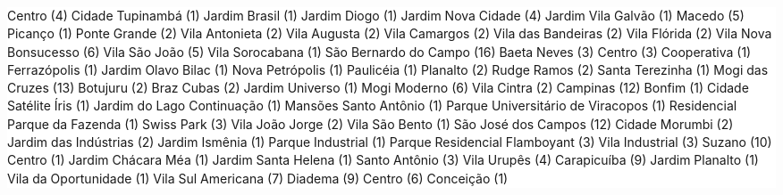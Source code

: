 Centro (4)
Cidade Tupinambá (1)
Jardim Brasil (1)
Jardim Diogo (1)
Jardim Nova Cidade (4)
Jardim Vila Galvão (1)
Macedo (5)
Picanço (1)
Ponte Grande (2)
Vila Antonieta (2)
Vila Augusta (2)
Vila Camargos (2)
Vila das Bandeiras (2)
Vila Flórida (2)
Vila Nova Bonsucesso (6)
Vila São João (5)
Vila Sorocabana (1)
São Bernardo do Campo (16)
Baeta Neves (3)
Centro (3)
Cooperativa (1)
Ferrazópolis (1)
Jardim Olavo Bilac (1)
Nova Petrópolis (1)
Paulicéia (1)
Planalto (2)
Rudge Ramos (2)
Santa Terezinha (1)
Mogi das Cruzes (13)
Botujuru (2)
Braz Cubas (2)
Jardim Universo (1)
Mogi Moderno (6)
Vila Cintra (2)
Campinas (12)
Bonfim (1)
Cidade Satélite Íris (1)
Jardim do Lago Continuação (1)
Mansões Santo Antônio (1)
Parque Universitário de Viracopos (1)
Residencial Parque da Fazenda (1)
Swiss Park (3)
Vila João Jorge (2)
Vila São Bento (1)
São José dos Campos (12)
Cidade Morumbi (2)
Jardim das Indústrias (2)
Jardim Ismênia (1)
Parque Industrial (1)
Parque Residencial Flamboyant (3)
Vila Industrial (3)
Suzano (10)
Centro (1)
Jardim Chácara Méa (1)
Jardim Santa Helena (1)
Santo Antônio (3)
Vila Urupês (4)
Carapicuíba (9)
Jardim Planalto (1)
Vila da Oportunidade (1)
Vila Sul Americana (7)
Diadema (9)
Centro (6)
Conceição (1)